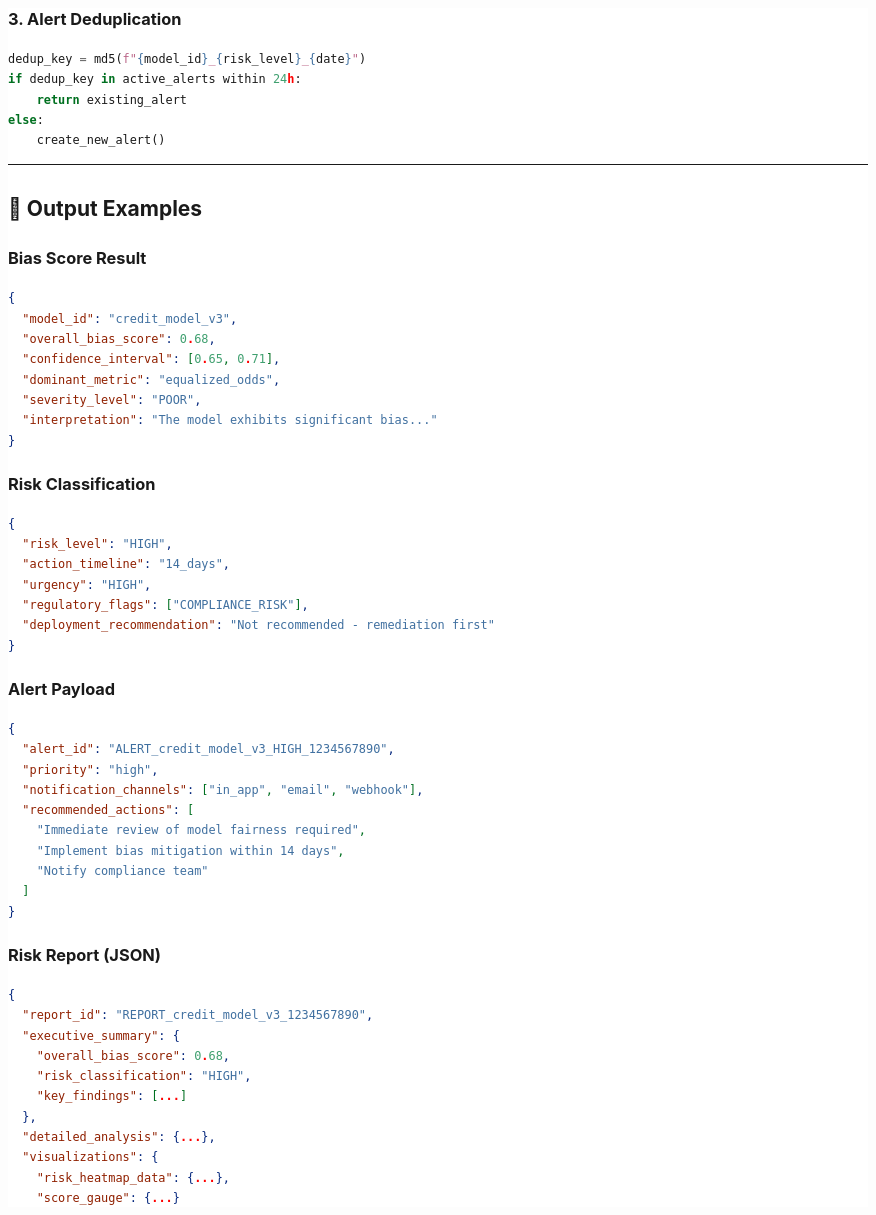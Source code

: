 ### 3. Alert Deduplication
```python
dedup_key = md5(f"{model_id}_{risk_level}_{date}")
if dedup_key in active_alerts within 24h:
    return existing_alert
else:
    create_new_alert()
```

---

## 🎨 Output Examples

### Bias Score Result
```json
{
  "model_id": "credit_model_v3",
  "overall_bias_score": 0.68,
  "confidence_interval": [0.65, 0.71],
  "dominant_metric": "equalized_odds",
  "severity_level": "POOR",
  "interpretation": "The model exhibits significant bias..."
}
```

### Risk Classification
```json
{
  "risk_level": "HIGH",
  "action_timeline": "14_days",
  "urgency": "HIGH",
  "regulatory_flags": ["COMPLIANCE_RISK"],
  "deployment_recommendation": "Not recommended - remediation first"
}
```

### Alert Payload
```json
{
  "alert_id": "ALERT_credit_model_v3_HIGH_1234567890",
  "priority": "high",
  "notification_channels": ["in_app", "email", "webhook"],
  "recommended_actions": [
    "Immediate review of model fairness required",
    "Implement bias mitigation within 14 days",
    "Notify compliance team"
  ]
}
```

### Risk Report (JSON)
```json
{
  "report_id": "REPORT_credit_model_v3_1234567890",
  "executive_summary": {
    "overall_bias_score": 0.68,
    "risk_classification": "HIGH",
    "key_findings": [...]
  },
  "detailed_analysis": {...},
  "visualizations": {
    "risk_heatmap_data": {...},
    "score_gauge": {...}
```